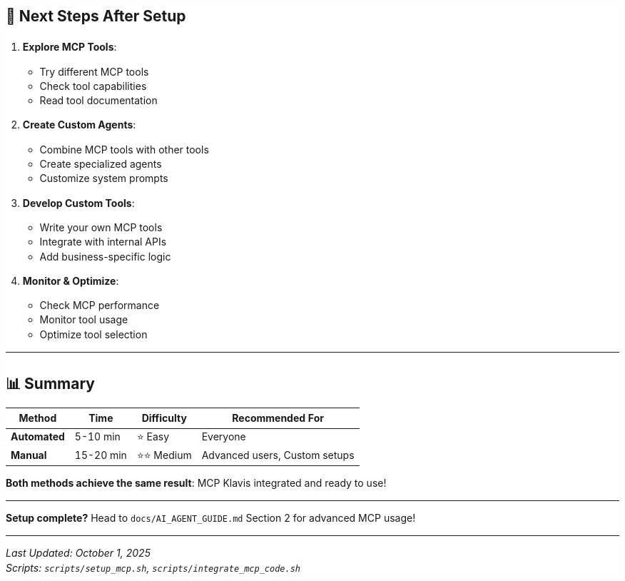 
## 🚀 Next Steps After Setup

1. **Explore MCP Tools**:
   - Try different MCP tools
   - Check tool capabilities
   - Read tool documentation

2. **Create Custom Agents**:
   - Combine MCP tools with other tools
   - Create specialized agents
   - Customize system prompts

3. **Develop Custom Tools**:
   - Write your own MCP tools
   - Integrate with internal APIs
   - Add business-specific logic

4. **Monitor & Optimize**:
   - Check MCP performance
   - Monitor tool usage
   - Optimize tool selection

---

## 📊 Summary

| Method | Time | Difficulty | Recommended For |
|--------|------|-----------|-----------------|
| **Automated** | 5-10 min | ⭐ Easy | Everyone |
| **Manual** | 15-20 min | ⭐⭐ Medium | Advanced users, Custom setups |

**Both methods achieve the same result**: MCP Klavis integrated and ready to use!

---

**Setup complete?** Head to `docs/AI_AGENT_GUIDE.md` Section 2 for advanced MCP usage!

---

*Last Updated: October 1, 2025*  
*Scripts: `scripts/setup_mcp.sh`, `scripts/integrate_mcp_code.sh`*
